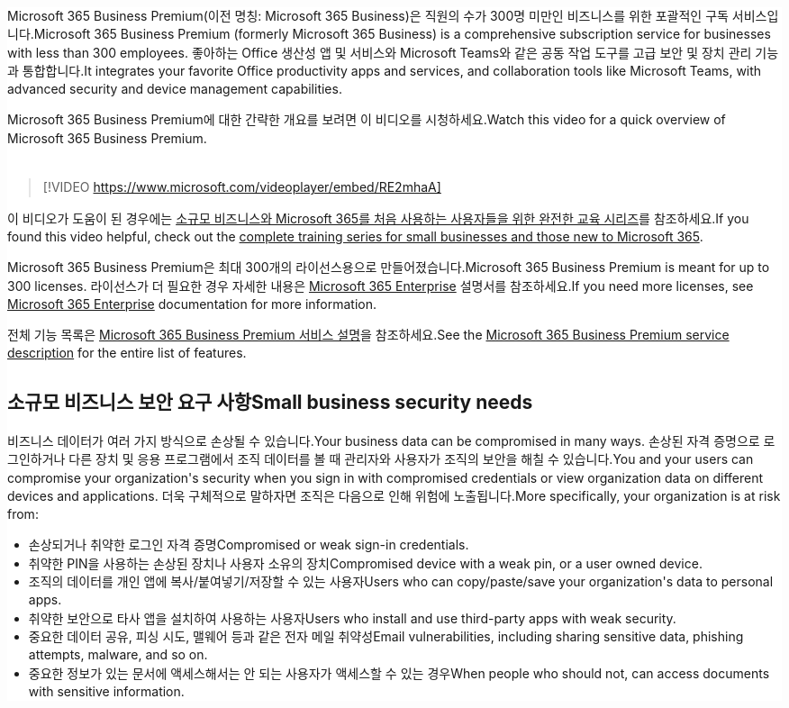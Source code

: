 <span data-ttu-id="c7eea-105">Microsoft 365 Business Premium(이전 명칭: Microsoft 365 Business)은 직원의 수가 300명 미만인 비즈니스를 위한 포괄적인 구독 서비스입니다.</span><span class="sxs-lookup"><span data-stu-id="c7eea-105">Microsoft 365 Business Premium (formerly Microsoft 365 Business) is a comprehensive subscription service for businesses with less than 300 employees.</span></span> <span data-ttu-id="c7eea-106">좋아하는 Office 생산성 앱 및 서비스와 Microsoft Teams와 같은 공동 작업 도구를 고급 보안 및 장치 관리 기능과 통합합니다.</span><span class="sxs-lookup"><span data-stu-id="c7eea-106">It integrates your favorite Office productivity apps and services, and collaboration tools like Microsoft Teams, with advanced security and device management capabilities.</span></span>

<span data-ttu-id="c7eea-107">Microsoft 365 Business Premium에 대한 간략한 개요를 보려면 이 비디오를 시청하세요.</span><span class="sxs-lookup"><span data-stu-id="c7eea-107">Watch this video for a quick overview of Microsoft 365 Business Premium.</span></span><br><br>

> [!VIDEO https://www.microsoft.com/videoplayer/embed/RE2mhaA] 
  
<span data-ttu-id="c7eea-108">이 비디오가 도움이 된 경우에는 [소규모 비즈니스와 Microsoft 365를 처음 사용하는 사용자들을 위한 완전한 교육 시리즈](https://support.microsoft.com/office/6ab4bbcd-79cf-4000-a0bd-d42ce4d12816)를 참조하세요.</span><span class="sxs-lookup"><span data-stu-id="c7eea-108">If you found this video helpful, check out the [complete training series for small businesses and those new to Microsoft 365](https://support.microsoft.com/office/6ab4bbcd-79cf-4000-a0bd-d42ce4d12816).</span></span> 

<span data-ttu-id="c7eea-109">Microsoft 365 Business Premium은 최대 300개의 라이선스용으로 만들어졌습니다.</span><span class="sxs-lookup"><span data-stu-id="c7eea-109">Microsoft 365 Business Premium is meant for up to 300 licenses.</span></span> <span data-ttu-id="c7eea-110">라이선스가 더 필요한 경우 자세한 내용은 [Microsoft 365 Enterprise](../enterprise/index.yml) 설명서를 참조하세요.</span><span class="sxs-lookup"><span data-stu-id="c7eea-110">If you need more licenses, see [Microsoft 365 Enterprise](../enterprise/index.yml) documentation for more information.</span></span>

<span data-ttu-id="c7eea-111">전체 기능 목록은 [Microsoft 365 Business Premium 서비스 설명](/office365/servicedescriptions/microsoft-365-service-descriptions/microsoft-365-business-service-description)을 참조하세요.</span><span class="sxs-lookup"><span data-stu-id="c7eea-111">See the [Microsoft 365 Business Premium service description](/office365/servicedescriptions/microsoft-365-service-descriptions/microsoft-365-business-service-description) for the entire list of features.</span></span>
  
## <a name="small-business-security-needs"></a><span data-ttu-id="c7eea-112">소규모 비즈니스 보안 요구 사항</span><span class="sxs-lookup"><span data-stu-id="c7eea-112">Small business security needs</span></span>

<span data-ttu-id="c7eea-113">비즈니스 데이터가 여러 가지 방식으로 손상될 수 있습니다.</span><span class="sxs-lookup"><span data-stu-id="c7eea-113">Your business data can be compromised in many ways.</span></span> <span data-ttu-id="c7eea-114">손상된 자격 증명으로 로그인하거나 다른 장치 및 응용 프로그램에서 조직 데이터를 볼 때 관리자와 사용자가 조직의 보안을 해칠 수 있습니다.</span><span class="sxs-lookup"><span data-stu-id="c7eea-114">You and your users can compromise your organization's security when you sign in with compromised credentials or view organization data on different devices and applications.</span></span> <span data-ttu-id="c7eea-115">더욱 구체적으로 말하자면 조직은 다음으로 인해 위험에 노출됩니다.</span><span class="sxs-lookup"><span data-stu-id="c7eea-115">More specifically, your organization is at risk from:</span></span>

- <span data-ttu-id="c7eea-116">손상되거나 취약한 로그인 자격 증명</span><span class="sxs-lookup"><span data-stu-id="c7eea-116">Compromised or weak sign-in credentials.</span></span>
- <span data-ttu-id="c7eea-117">취약한 PIN을 사용하는 손상된 장치나 사용자 소유의 장치</span><span class="sxs-lookup"><span data-stu-id="c7eea-117">Compromised device with a weak pin, or a user owned device.</span></span>
- <span data-ttu-id="c7eea-118">조직의 데이터를 개인 앱에 복사/붙여넣기/저장할 수 있는 사용자</span><span class="sxs-lookup"><span data-stu-id="c7eea-118">Users who can copy/paste/save your organization's data to personal apps.</span></span>
- <span data-ttu-id="c7eea-119">취약한 보안으로 타사 앱을 설치하여 사용하는 사용자</span><span class="sxs-lookup"><span data-stu-id="c7eea-119">Users who install and use third-party apps with weak security.</span></span>
- <span data-ttu-id="c7eea-120">중요한 데이터 공유, 피싱 시도, 맬웨어 등과 같은 전자 메일 취약성</span><span class="sxs-lookup"><span data-stu-id="c7eea-120">Email vulnerabilities, including sharing sensitive data, phishing attempts, malware, and so on.</span></span>
- <span data-ttu-id="c7eea-121">중요한 정보가 있는 문서에 액세스해서는 안 되는 사용자가 액세스할 수 있는 경우</span><span class="sxs-lookup"><span data-stu-id="c7eea-121">When people who should not, can access documents with sensitive information.</span></span>
